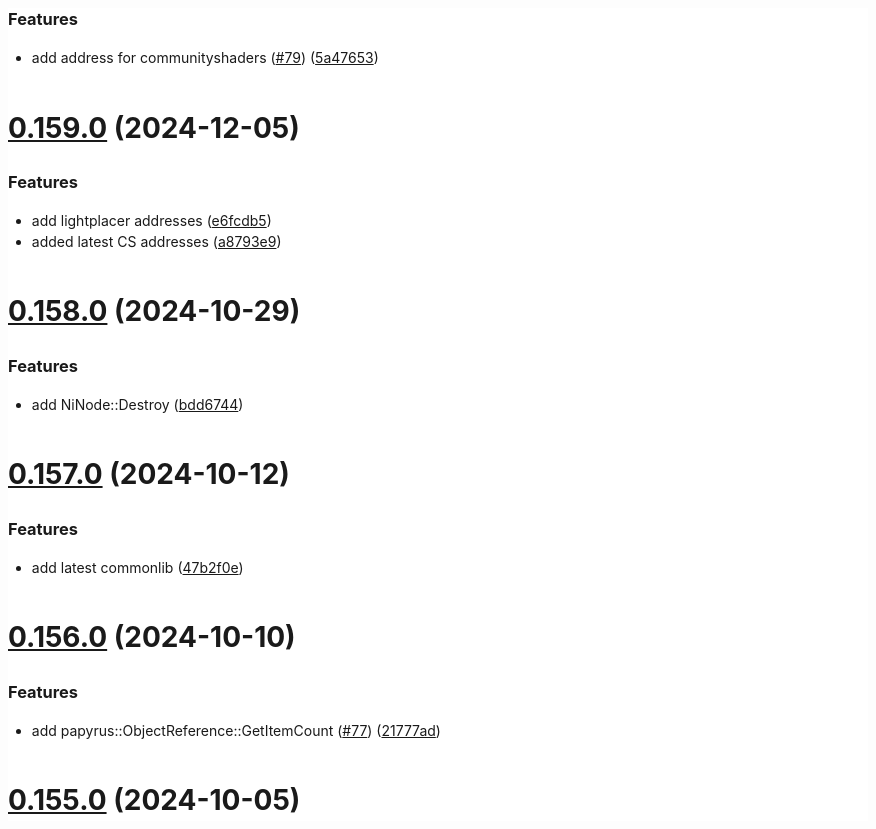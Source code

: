 
### Features

* add address for communityshaders ([#79](https://github.com/alandtse/skyrim_vr_address_library/issues/79)) ([5a47653](https://github.com/alandtse/skyrim_vr_address_library/commit/5a47653ca1452dda0c76b013d7a073beccd9ccd5))

# [0.159.0](https://github.com/alandtse/skyrim_vr_address_library/compare/v0.158.0...v0.159.0) (2024-12-05)


### Features

* add lightplacer addresses ([e6fcdb5](https://github.com/alandtse/skyrim_vr_address_library/commit/e6fcdb513fda8a95a79081dba078042855282a0b))
* added latest CS addresses ([a8793e9](https://github.com/alandtse/skyrim_vr_address_library/commit/a8793e91b3c72d64745964ddc343fded697a0203))

# [0.158.0](https://github.com/alandtse/skyrim_vr_address_library/compare/v0.157.0...v0.158.0) (2024-10-29)


### Features

* add NiNode::Destroy ([bdd6744](https://github.com/alandtse/skyrim_vr_address_library/commit/bdd6744781ba8d54ce52f8b2950d51eb50ee1073))

# [0.157.0](https://github.com/alandtse/skyrim_vr_address_library/compare/v0.156.0...v0.157.0) (2024-10-12)


### Features

* add latest commonlib ([47b2f0e](https://github.com/alandtse/skyrim_vr_address_library/commit/47b2f0edb8097acddc7ddc16add48d9f94f8e96a))

# [0.156.0](https://github.com/alandtse/skyrim_vr_address_library/compare/v0.155.0...v0.156.0) (2024-10-10)


### Features

* add papyrus::ObjectReference::GetItemCount ([#77](https://github.com/alandtse/skyrim_vr_address_library/issues/77)) ([21777ad](https://github.com/alandtse/skyrim_vr_address_library/commit/21777ade13c543edbc9e90c923586f9ebfa879a6))

# [0.155.0](https://github.com/alandtse/skyrim_vr_address_library/compare/v0.154.1...v0.155.0) (2024-10-05)
